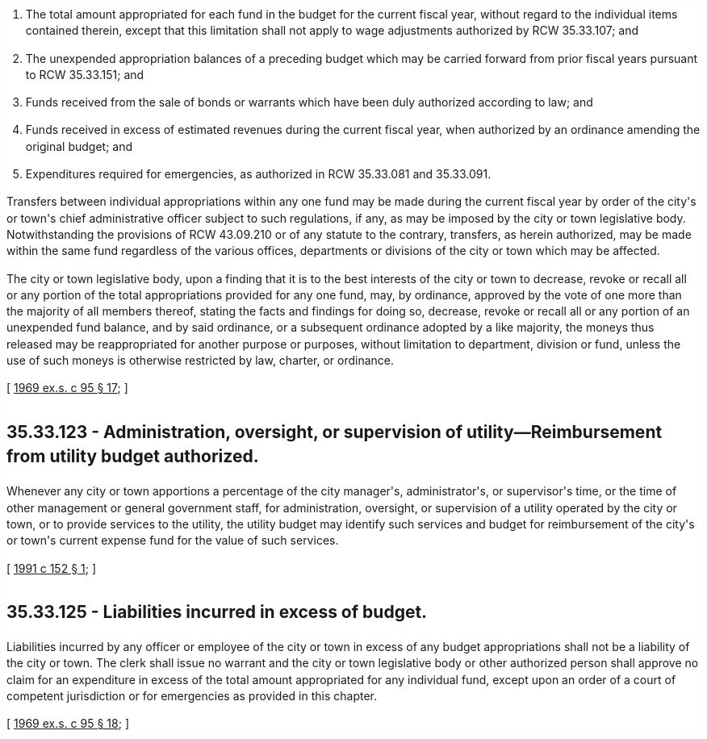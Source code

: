 1. The total amount appropriated for each fund in the budget for the current fiscal year, without regard to the individual items contained therein, except that this limitation shall not apply to wage adjustments authorized by RCW 35.33.107; and

2. The unexpended appropriation balances of a preceding budget which may be carried forward from prior fiscal years pursuant to RCW 35.33.151; and

3. Funds received from the sale of bonds or warrants which have been duly authorized according to law; and

4. Funds received in excess of estimated revenues during the current fiscal year, when authorized by an ordinance amending the original budget; and

5. Expenditures required for emergencies, as authorized in RCW 35.33.081 and 35.33.091.

Transfers between individual appropriations within any one fund may be made during the current fiscal year by order of the city's or town's chief administrative officer subject to such regulations, if any, as may be imposed by the city or town legislative body. Notwithstanding the provisions of RCW 43.09.210 or of any statute to the contrary, transfers, as herein authorized, may be made within the same fund regardless of the various offices, departments or divisions of the city or town which may be affected.

The city or town legislative body, upon a finding that it is to the best interests of the city or town to decrease, revoke or recall all or any portion of the total appropriations provided for any one fund, may, by ordinance, approved by the vote of one more than the majority of all members thereof, stating the facts and findings for doing so, decrease, revoke or recall all or any portion of an unexpended fund balance, and by said ordinance, or a subsequent ordinance adopted by a like majority, the moneys thus released may be reappropriated for another purpose or purposes, without limitation to department, division or fund, unless the use of such moneys is otherwise restricted by law, charter, or ordinance.

\[ [1969 ex.s. c 95 § 17](https://leg.wa.gov/CodeReviser/documents/sessionlaw/1969ex1c95.pdf?cite=1969%20ex.s.%20c%2095%20§%2017); \]

## 35.33.123 - Administration, oversight, or supervision of utility—Reimbursement from utility budget authorized.
Whenever any city or town apportions a percentage of the city manager's, administrator's, or supervisor's time, or the time of other management or general government staff, for administration, oversight, or supervision of a utility operated by the city or town, or to provide services to the utility, the utility budget may identify such services and budget for reimbursement of the city's or town's current expense fund for the value of such services.

\[ [1991 c 152 § 1](https://lawfilesext.leg.wa.gov/biennium/1991-92/Pdf/Bills/Session%20Laws/House/1040.SL.pdf?cite=1991%20c%20152%20§%201); \]

## 35.33.125 - Liabilities incurred in excess of budget.
Liabilities incurred by any officer or employee of the city or town in excess of any budget appropriations shall not be a liability of the city or town. The clerk shall issue no warrant and the city or town legislative body or other authorized person shall approve no claim for an expenditure in excess of the total amount appropriated for any individual fund, except upon an order of a court of competent jurisdiction or for emergencies as provided in this chapter.

\[ [1969 ex.s. c 95 § 18](https://leg.wa.gov/CodeReviser/documents/sessionlaw/1969ex1c95.pdf?cite=1969%20ex.s.%20c%2095%20§%2018); \]
